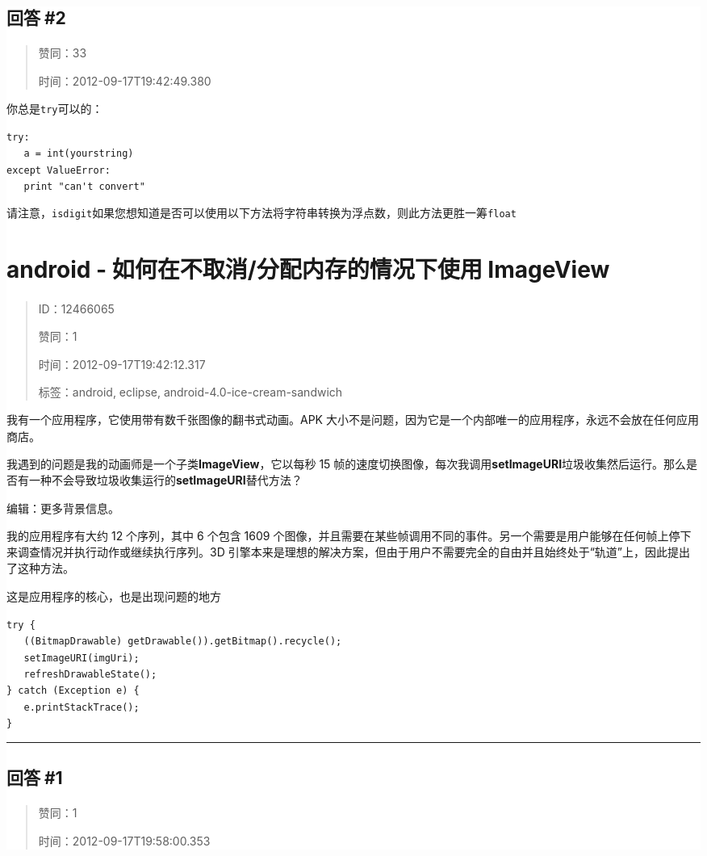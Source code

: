 ## 回答 #2

> 赞同：33
> 
> 时间：2012-09-17T19:42:49.380

你总是`try`可以的：

```
try:
   a = int(yourstring)
except ValueError:
   print "can't convert" 
```

请注意，`isdigit`如果您想知道是否可以使用以下方法将字符串转换为浮点数，则此方法更胜一筹`float`

# android - 如何在不取消/分配内存的情况下使用 ImageView

> ID：12466065
> 
> 赞同：1
> 
> 时间：2012-09-17T19:42:12.317
> 
> 标签：android, eclipse, android-4.0-ice-cream-sandwich

我有一个应用程序，它使用带有数千张图像的翻书式动画。APK 大小不是问题，因为它是一个内部唯一的应用程序，永远不会放在任何应用商店。

我遇到的问题是我的动画师是一个子类**ImageView**，它以每秒 15 帧的速度切换图像，每次我调用**setImageURI**垃圾收集然后运行。那么是否有一种不会导致垃圾收集运行的**setImageURI**替代方法？

编辑：更多背景信息。

我的应用程序有大约 12 个序列，其中 6 个包含 1609 个图像，并且需要在某些帧调用不同的事件。另一个需要是用户能够在任何帧上停下来调查情况并执行动作或继续执行序列。3D 引擎本来是理想的解决方案，但由于用户不需要完全的自由并且始终处于“轨道”上，因此提出了这种方法。

这是应用程序的核心，也是出现问题的地方

```
try {
   ((BitmapDrawable) getDrawable()).getBitmap().recycle();
   setImageURI(imgUri);
   refreshDrawableState();
} catch (Exception e) {
   e.printStackTrace();
} 
```

* * *

## 回答 #1

> 赞同：1
> 
> 时间：2012-09-17T19:58:00.353
